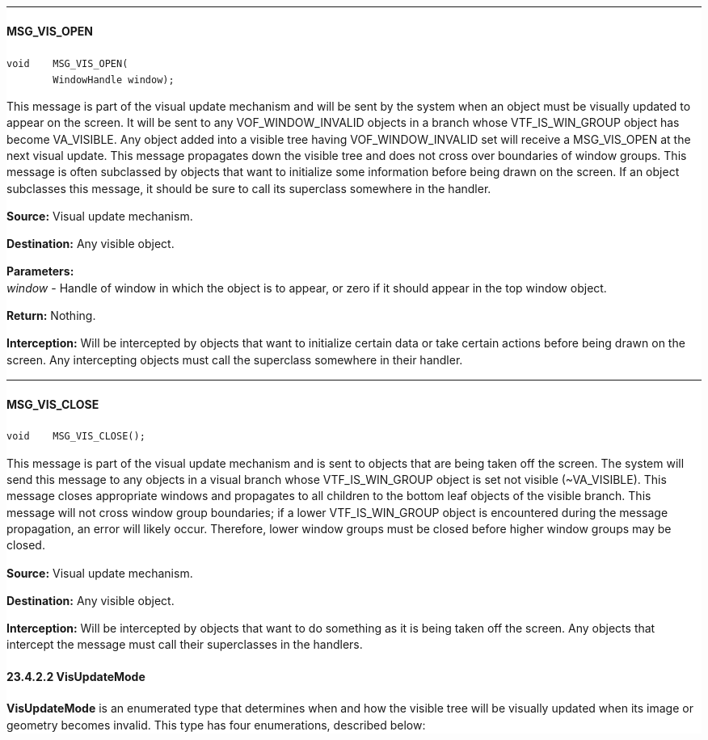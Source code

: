 ----------
#### MSG_VIS_OPEN
	void	MSG_VIS_OPEN(
			WindowHandle window);
This message is part of the visual update mechanism and will be sent by the 
system when an object must be visually updated to appear on the screen. It 
will be sent to any VOF_WINDOW_INVALID objects in a branch whose 
VTF_IS_WIN_GROUP object has become VA_VISIBLE. Any object added into a 
visible tree having VOF_WINDOW_INVALID set will receive a MSG_VIS_OPEN 
at the next visual update. This message propagates down the visible tree and 
does not cross over boundaries of window groups. This message is often 
subclassed by objects that want to initialize some information before being 
drawn on the screen. If an object subclasses this message, it should be sure 
to call its superclass somewhere in the handler.

**Source:** Visual update mechanism.

**Destination:** Any visible object.

**Parameters:**  
*window* - Handle of window in which the object is to appear, 
or zero if it should appear in the top window object.

**Return:** Nothing.

**Interception:** Will be intercepted by objects that want to initialize certain data or 
take certain actions before being drawn on the screen. Any intercepting 
objects must call the superclass somewhere in their handler.

----------
#### MSG_VIS_CLOSE
	void	MSG_VIS_CLOSE();

This message is part of the visual update mechanism and is sent to objects 
that are being taken off the screen. The system will send this message to any 
objects in a visual branch whose VTF_IS_WIN_GROUP object is set not visible 
(~VA_VISIBLE). This message closes appropriate windows and propagates to 
all children to the bottom leaf objects of the visible branch. This message will 
not cross window group boundaries; if a lower VTF_IS_WIN_GROUP object is 
encountered during the message propagation, an error will likely occur. 
Therefore, lower window groups must be closed before higher window groups 
may be closed.

**Source:** Visual update mechanism.

**Destination:** Any visible object.

**Interception:** Will be intercepted by objects that want to do something as it is being 
taken off the screen. Any objects that intercept the message must call 
their superclasses in the handlers.

#### 23.4.2.2 VisUpdateMode
**VisUpdateMode** is an enumerated type that determines when and how the 
visible tree will be visually updated when its image or geometry becomes 
invalid. This type has four enumerations, described below:
